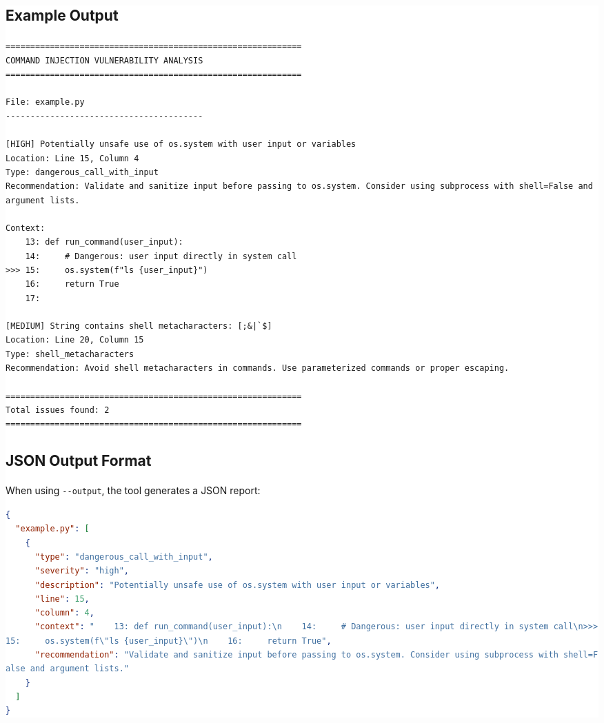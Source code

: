 ## Example Output

```
============================================================
COMMAND INJECTION VULNERABILITY ANALYSIS
============================================================

File: example.py
----------------------------------------

[HIGH] Potentially unsafe use of os.system with user input or variables
Location: Line 15, Column 4
Type: dangerous_call_with_input
Recommendation: Validate and sanitize input before passing to os.system. Consider using subprocess with shell=False and argument lists.

Context:
    13: def run_command(user_input):
    14:     # Dangerous: user input directly in system call
>>> 15:     os.system(f"ls {user_input}")
    16:     return True
    17: 

[MEDIUM] String contains shell metacharacters: [;&|`$]
Location: Line 20, Column 15
Type: shell_metacharacters
Recommendation: Avoid shell metacharacters in commands. Use parameterized commands or proper escaping.

============================================================
Total issues found: 2
============================================================
```

## JSON Output Format

When using `--output`, the tool generates a JSON report:

```json
{
  "example.py": [
    {
      "type": "dangerous_call_with_input",
      "severity": "high",
      "description": "Potentially unsafe use of os.system with user input or variables",
      "line": 15,
      "column": 4,
      "context": "    13: def run_command(user_input):\n    14:     # Dangerous: user input directly in system call\n>>> 15:     os.system(f\"ls {user_input}\")\n    16:     return True",
      "recommendation": "Validate and sanitize input before passing to os.system. Consider using subprocess with shell=False and argument lists."
    }
  ]
}
```
